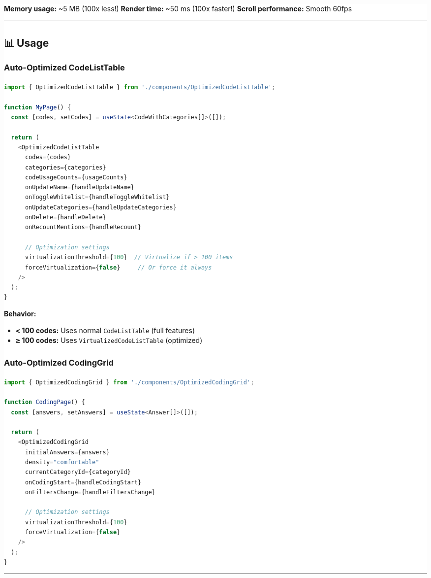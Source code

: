 **Memory usage:** ~5 MB (100x less!)
**Render time:** ~50 ms (100x faster!)
**Scroll performance:** Smooth 60fps

---

## 📊 Usage

### Auto-Optimized CodeListTable

```typescript
import { OptimizedCodeListTable } from './components/OptimizedCodeListTable';

function MyPage() {
  const [codes, setCodes] = useState<CodeWithCategories[]>([]);

  return (
    <OptimizedCodeListTable
      codes={codes}
      categories={categories}
      codeUsageCounts={usageCounts}
      onUpdateName={handleUpdateName}
      onToggleWhitelist={handleToggleWhitelist}
      onUpdateCategories={handleUpdateCategories}
      onDelete={handleDelete}
      onRecountMentions={handleRecount}

      // Optimization settings
      virtualizationThreshold={100}  // Virtualize if > 100 items
      forceVirtualization={false}     // Or force it always
    />
  );
}
```

**Behavior:**
- **< 100 codes:** Uses normal `CodeListTable` (full features)
- **≥ 100 codes:** Uses `VirtualizedCodeListTable` (optimized)

### Auto-Optimized CodingGrid

```typescript
import { OptimizedCodingGrid } from './components/OptimizedCodingGrid';

function CodingPage() {
  const [answers, setAnswers] = useState<Answer[]>([]);

  return (
    <OptimizedCodingGrid
      initialAnswers={answers}
      density="comfortable"
      currentCategoryId={categoryId}
      onCodingStart={handleCodingStart}
      onFiltersChange={handleFiltersChange}

      // Optimization settings
      virtualizationThreshold={100}
      forceVirtualization={false}
    />
  );
}
```

---